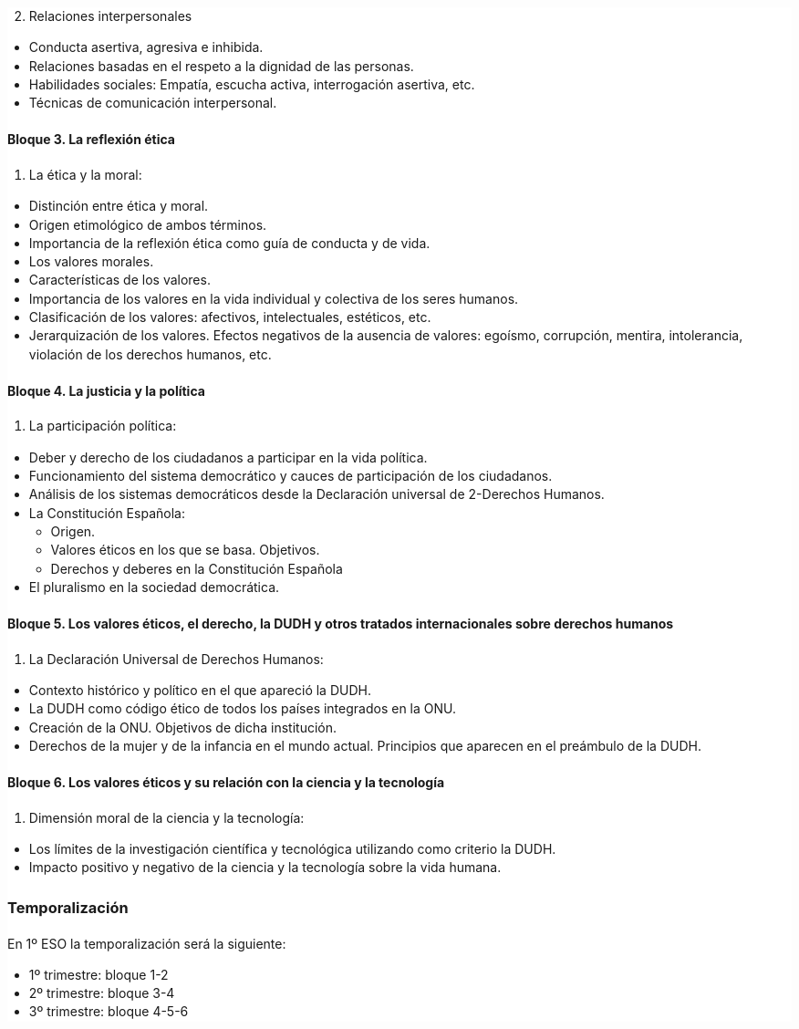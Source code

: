 2. Relaciones interpersonales
- Conducta asertiva, agresiva e inhibida. 
- Relaciones basadas en el respeto a la dignidad de las personas. 
- Habilidades sociales: Empatía, escucha activa,  interrogación asertiva, etc. 
- Técnicas 	de 	comunicación interpersonal. 


#### Bloque 3. La reflexión ética 

1. La ética y la moral: 
- Distinción entre ética y moral. 
- Origen etimológico de ambos términos. 
- Importancia de la reflexión ética como guía de conducta y de vida. 
- Los valores morales. 
- Características de los valores. 
- Importancia de los valores en la vida individual y colectiva de los seres humanos. 
- Clasificación de los valores: afectivos, intelectuales, estéticos, etc. 
- Jerarquización de los valores. Efectos negativos de la ausencia de valores: egoísmo, corrupción, mentira, intolerancia, violación de los derechos humanos, etc. 


#### Bloque 4. La justicia y la política 
 
1. La participación política: 
- Deber y derecho de los ciudadanos a participar en la vida política. 
- Funcionamiento del sistema democrático y cauces de participación de los ciudadanos. 
- Análisis de los sistemas democráticos desde la Declaración universal de 2-Derechos Humanos. 
- La Constitución Española: 
  - Origen. 
  - Valores éticos en los que se basa. Objetivos. 
  - Derechos y deberes en la Constitución Española
- El pluralismo en la sociedad democrática. 

#### Bloque 5. Los valores éticos, el derecho, la DUDH y otros tratados internacionales sobre derechos humanos 

1. La Declaración Universal de Derechos Humanos: 
- Contexto histórico y político en el que apareció la DUDH. 
- La DUDH como código ético de todos los países integrados en la ONU. 
- Creación de la ONU. Objetivos de dicha institución. 
- Derechos de la mujer y de la infancia en el mundo actual. Principios que aparecen en el preámbulo de la DUDH. 

#### Bloque 6. Los valores éticos y su relación con la ciencia y la tecnología 
 
1. Dimensión moral de la ciencia y la tecnología: 
- Los límites de la investigación científica y tecnológica utilizando como criterio la DUDH. 
- Impacto positivo y negativo de la ciencia y la tecnología sobre la vida humana. 

### Temporalización

En 1º ESO la temporalización será la siguiente:

- 1º trimestre: bloque 1-2 
- 2º trimestre: bloque 3-4
- 3º trimestre: bloque 4-5-6
